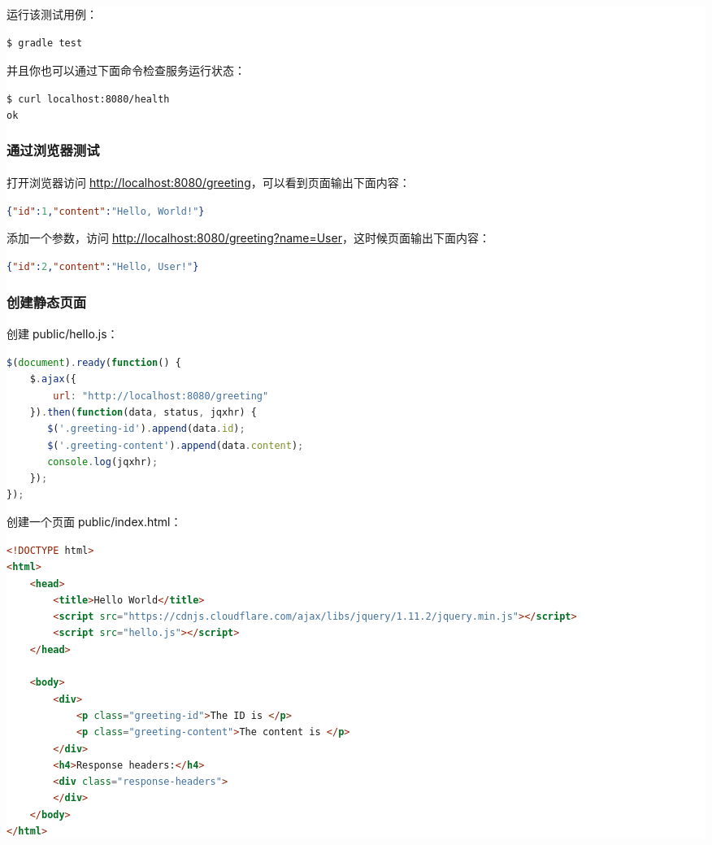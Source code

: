 运行该测试用例：

```bash
$ gradle test
```

并且你也可以通过下面命令检查服务运行状态：

```bash
$ curl localhost:8080/health
ok
```

### 通过浏览器测试

打开浏览器访问 <http://localhost:8080/greeting>，可以看到页面输出下面内容：

```json
{"id":1,"content":"Hello, World!"}
```

添加一个参数，访问 <http://localhost:8080/greeting?name=User>，这时候页面输出下面内容：

```json
{"id":2,"content":"Hello, User!"}
```

### 创建静态页面

创建 public/hello.js：

```javascript
$(document).ready(function() {
    $.ajax({
        url: "http://localhost:8080/greeting"
    }).then(function(data, status, jqxhr) {
       $('.greeting-id').append(data.id);
       $('.greeting-content').append(data.content);
       console.log(jqxhr);
    });
});
```

创建一个页面 public/index.html：

``` html
<!DOCTYPE html>
<html>
    <head>
        <title>Hello World</title>
        <script src="https://cdnjs.cloudflare.com/ajax/libs/jquery/1.11.2/jquery.min.js"></script>
        <script src="hello.js"></script>
    </head>

    <body>
        <div>
            <p class="greeting-id">The ID is </p>
            <p class="greeting-content">The content is </p>
        </div>
        <h4>Response headers:</h4>
        <div class="response-headers">
        </div>
    </body>
</html>
```
